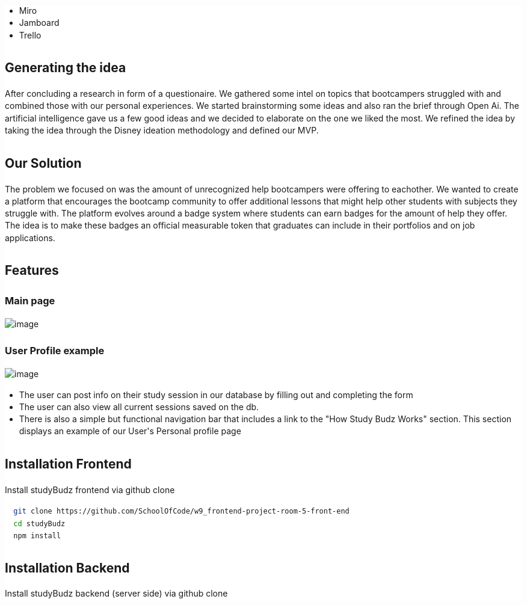 - Miro
- Jamboard
- Trello

## Generating the idea

After concluding a research in form of a questionaire. We gathered some intel on topics that bootcampers struggled with and combined those with our personal experiences.
We started brainstorming some ideas and also ran the brief through Open Ai. The artificial intelligence gave us a few good ideas and we decided to elaborate on the one we liked the most. We refined the idea by taking the idea through the Disney ideation methodology and defined our MVP.

## Our Solution

The problem we focused on was the amount of unrecognized help bootcampers were offering to eachother. 
We wanted to create a platform that encourages the bootcamp community to offer additional lessons that might help other students with subjects they struggle with. 
The platform evolves around a badge system where students can earn badges for the amount of help they offer. The idea is to make these badges an official measurable token that graduates can include in their portfolios and on job applications.








## Features
### Main page ###
![image](https://user-images.githubusercontent.com/82081817/176177042-0dd74b1d-86c0-4960-a20b-b945edf2db7d.png)
### User Profile example ###
![image](https://user-images.githubusercontent.com/82081817/176179146-e2558793-2795-4101-b3fe-dae69c9be72d.png)
- The user can post info on their study session in our database by filling out and completing the form
- The user can also view all current sessions saved on the db.
- There is also a simple but functional navigation bar that includes a link to the "How Study Budz Works" section. This section displays an example of our User's Personal profile page
## Installation Frontend

Install studyBudz frontend via github clone

```bash
  git clone https://github.com/SchoolOfCode/w9_frontend-project-room-5-front-end
  cd studyBudz
  npm install

```

## Installation Backend 
Install studyBudz backend (server side) via github clone
